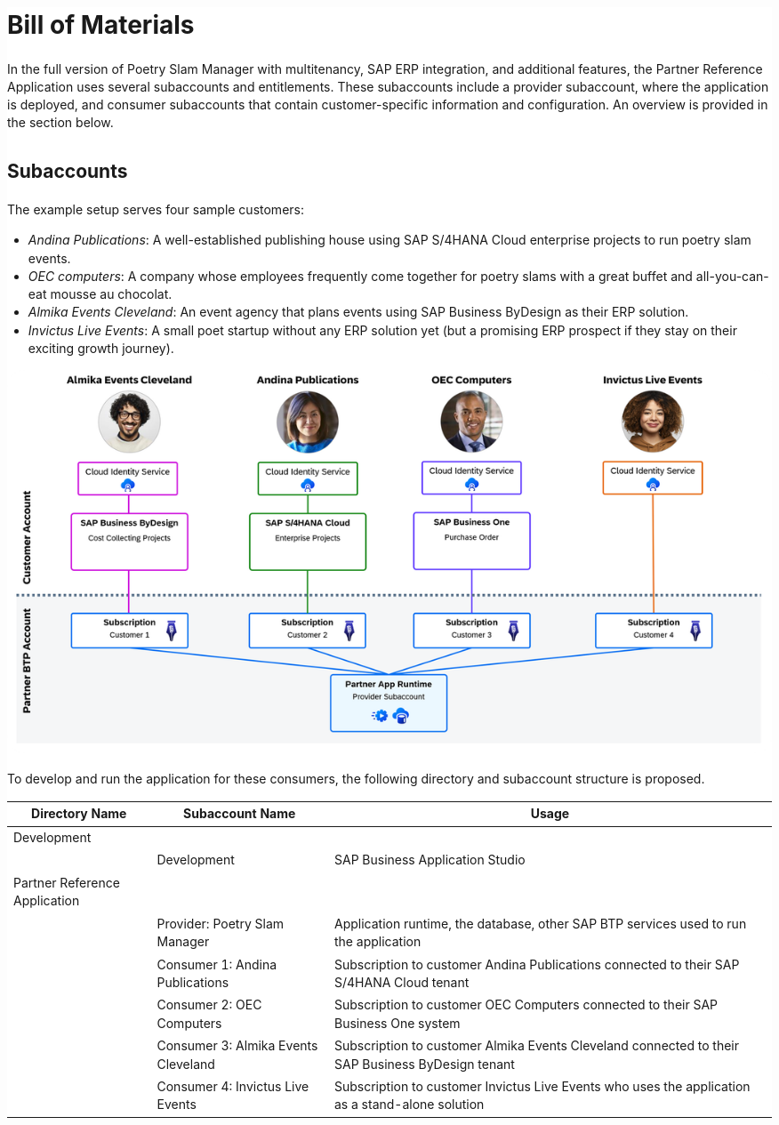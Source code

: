 # Bill of Materials
In the full version of Poetry Slam Manager with multitenancy, SAP ERP integration, and additional features, the Partner Reference Application uses several subaccounts and entitlements. These subaccounts include a provider subaccount, where the application is deployed, and consumer subaccounts that contain customer-specific information and configuration. An overview is provided in the section below.

## Subaccounts
The example setup serves four sample customers: 
-	*Andina Publications*: A well-established publishing house using SAP S/4HANA Cloud enterprise projects to run poetry slam events.
-	*OEC computers*: A company whose employees frequently come together for poetry slams with a great buffet and all-you-can-eat mousse au chocolat. 
-	*Almika Events Cleveland*: An event agency that plans events using SAP Business ByDesign as their ERP solution.
-	*Invictus Live Events*: A small poet startup without any ERP solution yet (but a promising ERP prospect if they stay on their exciting growth journey). 

<p align="center">
    <img src="./images/01_sample_landscape.png" width="100%">
</p>

To develop and run the application for these consumers, the following directory and subaccount structure is proposed.

| Directory Name                   | Subaccount Name                      | Usage                                                                                             |
| --------------------             | --------------------                 | ----------------------------                                                                      |
| Development                      |                                      |                                                                                                   |
|                                  | Development                          | SAP Business Application Studio                                                                   |
| Partner Reference Application    |                                      |                                                                                                   |
|                                  | Provider: Poetry Slam Manager        | Application runtime, the database, other SAP BTP services used to run the application             |
|                                  | Consumer 1: Andina Publications      | Subscription to customer Andina Publications connected to their SAP S/4HANA Cloud tenant          |
|                                  | Consumer 2: OEC Computers            | Subscription to customer OEC Computers connected to their SAP Business One system                 |
|                                  | Consumer 3: Almika Events Cleveland  | Subscription to customer Almika Events Cleveland connected to their SAP Business ByDesign tenant  |
|                                  | Consumer 4: Invictus Live Events     | Subscription to customer Invictus Live Events who uses the application as a stand-alone solution  |
